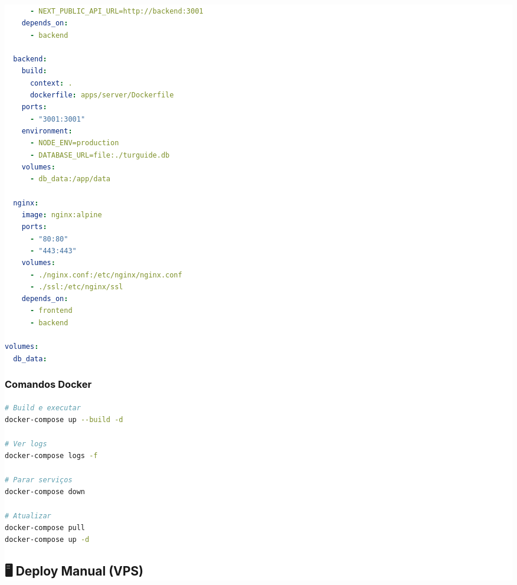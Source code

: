 ```yaml
      - NEXT_PUBLIC_API_URL=http://backend:3001
    depends_on:
      - backend

  backend:
    build:
      context: .
      dockerfile: apps/server/Dockerfile
    ports:
      - "3001:3001"
    environment:
      - NODE_ENV=production
      - DATABASE_URL=file:./turguide.db
    volumes:
      - db_data:/app/data

  nginx:
    image: nginx:alpine
    ports:
      - "80:80"
      - "443:443"
    volumes:
      - ./nginx.conf:/etc/nginx/nginx.conf
      - ./ssl:/etc/nginx/ssl
    depends_on:
      - frontend
      - backend

volumes:
  db_data:
```

### Comandos Docker
```bash
# Build e executar
docker-compose up --build -d

# Ver logs
docker-compose logs -f

# Parar serviços
docker-compose down

# Atualizar
docker-compose pull
docker-compose up -d
```

## 🖥️ Deploy Manual (VPS)
